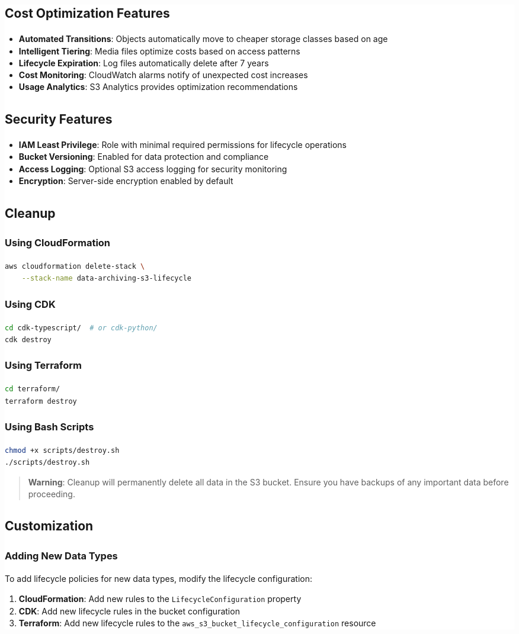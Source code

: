 ## Cost Optimization Features

- **Automated Transitions**: Objects automatically move to cheaper storage classes based on age
- **Intelligent Tiering**: Media files optimize costs based on access patterns
- **Lifecycle Expiration**: Log files automatically delete after 7 years
- **Cost Monitoring**: CloudWatch alarms notify of unexpected cost increases
- **Usage Analytics**: S3 Analytics provides optimization recommendations

## Security Features

- **IAM Least Privilege**: Role with minimal required permissions for lifecycle operations
- **Bucket Versioning**: Enabled for data protection and compliance
- **Access Logging**: Optional S3 access logging for security monitoring
- **Encryption**: Server-side encryption enabled by default

## Cleanup

### Using CloudFormation
```bash
aws cloudformation delete-stack \
    --stack-name data-archiving-s3-lifecycle
```

### Using CDK
```bash
cd cdk-typescript/  # or cdk-python/
cdk destroy
```

### Using Terraform
```bash
cd terraform/
terraform destroy
```

### Using Bash Scripts
```bash
chmod +x scripts/destroy.sh
./scripts/destroy.sh
```

> **Warning**: Cleanup will permanently delete all data in the S3 bucket. Ensure you have backups of any important data before proceeding.

## Customization

### Adding New Data Types

To add lifecycle policies for new data types, modify the lifecycle configuration:

1. **CloudFormation**: Add new rules to the `LifecycleConfiguration` property
2. **CDK**: Add new lifecycle rules in the bucket configuration
3. **Terraform**: Add new lifecycle rules to the `aws_s3_bucket_lifecycle_configuration` resource
